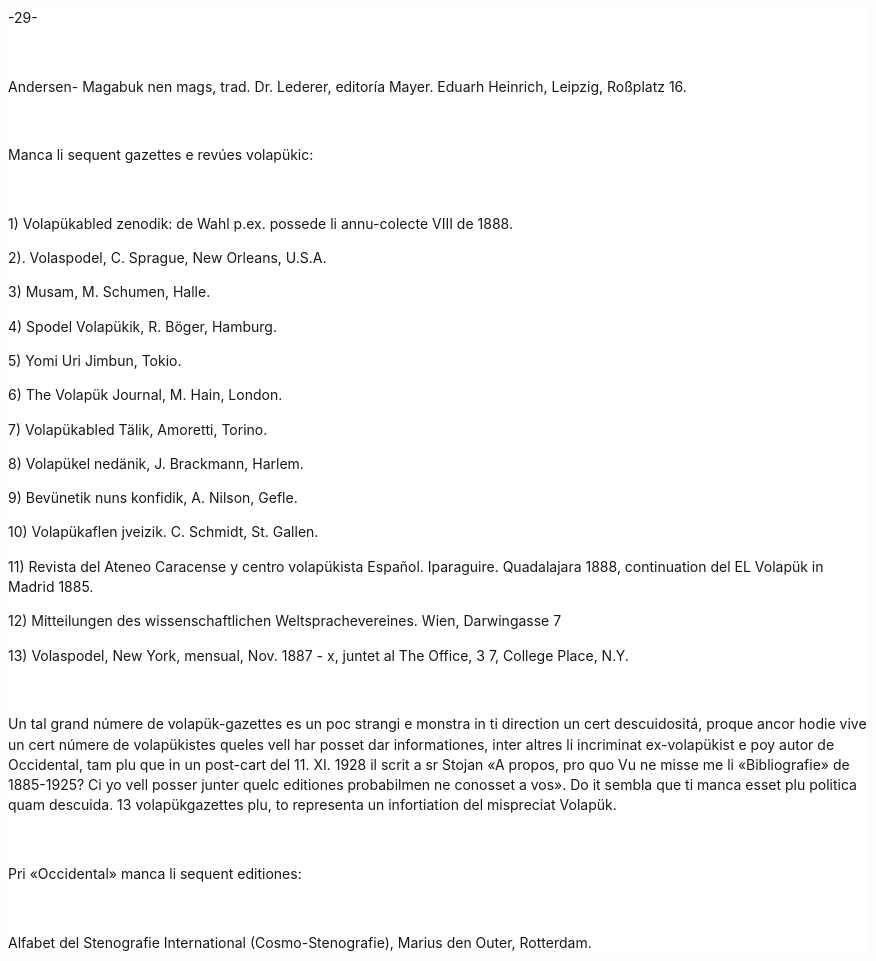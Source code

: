 
-29-

 

Andersen- Magabuk nen mags, trad. Dr. Lederer, editoría Mayer. Eduarh
Heinrich, Leipzig, Roßplatz 16.

 

Manca li sequent gazettes e revúes volapükic:

 

1\) Volapükabled zenodik: de Wahl p.ex. possede li annu-colecte VIII de
1888.

2). Volaspodel, C. Sprague, New Orleans, U.S.A.

3\) Musam, M. Schumen, Halle.

4\) Spodel Volapükik, R. Böger, Hamburg.

5\) Yomi Uri Jimbun, Tokio.

6\) The Volapük Journal, M. Hain, London.

7\) Volapükabled Tälik, Amoretti, Torino.

8\) Volapükel nedänik, J. Brackmann, Harlem.

9\) Bevünetik nuns konfidik, A. Nilson, Gefle.

10\) Volapükaflen jveizik. C. Schmidt, St. Gallen.

11\) Revista del Ateneo Caracense y centro volapükista Español.
Iparaguire. Quadalajara 1888, continuation del EL Volapük in Madrid
1885.

12\) Mitteilungen des wissenschaftlichen Weltsprachevereines. Wien,
Darwingasse 7

13\) Volaspodel, New York, mensual, Nov. 1887 - x, juntet al The Office,
3 7, College Place, N.Y.

 

Un tal grand númere de volapük-gazettes es un poc strangi e monstra in
ti direction un cert descuidositá, proque ancor hodie vive un cert
númere de volapükistes queles vell har posset dar informationes, inter
altres li incriminat ex-volapükist e poy autor de Occidental, tam plu
que in un post-cart del 11. XI. 1928 il scrit a sr Stojan «A propos, pro
quo Vu ne misse me li «Bibliografie» de 1885-1925? Ci yo vell posser
junter quelc editiones probabilmen ne conosset a vos». Do it sembla que
ti manca esset plu politica quam descuida. 13 volapükgazettes plu, to
representa un infortiation del mispreciat Volapük.

 

Pri «Occidental» manca li sequent editiones:

 

Alfabet del Stenografie International (Cosmo-Stenografie), Marius den
Outer, Rotterdam.
